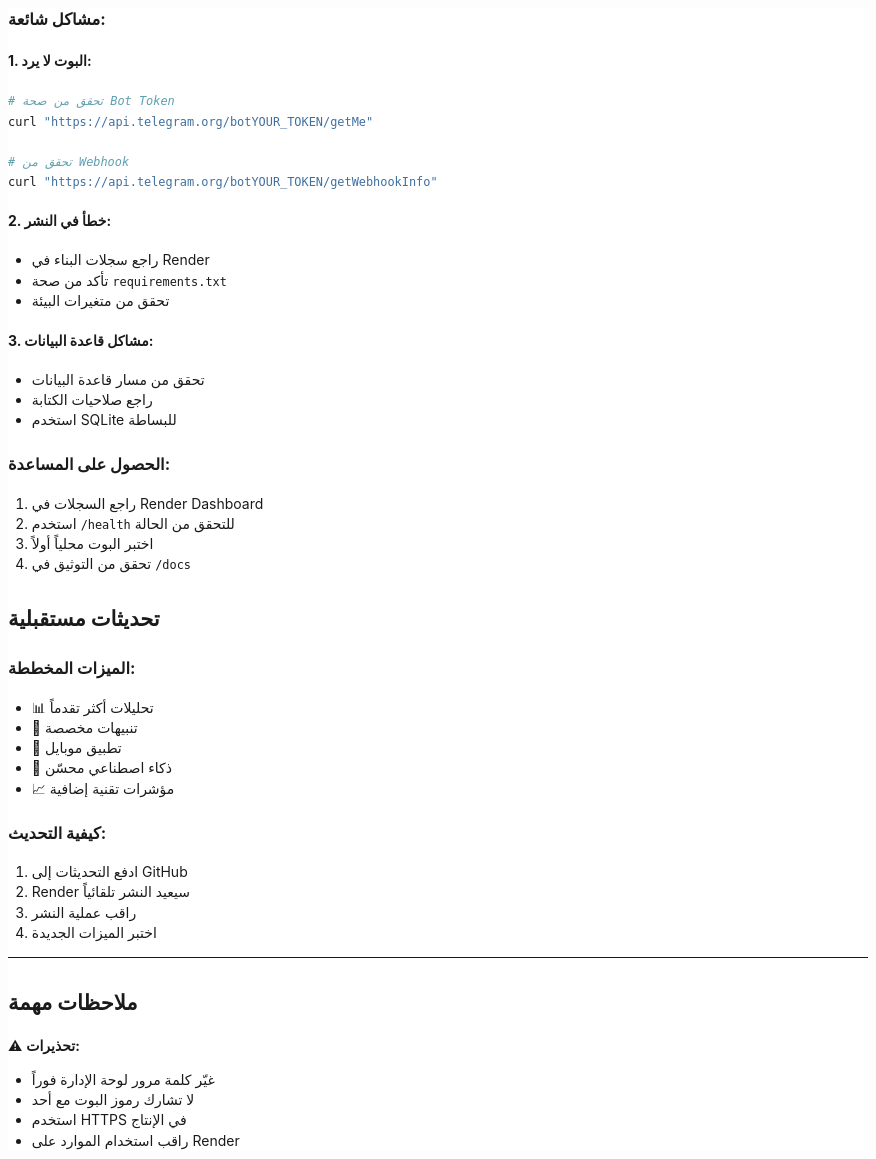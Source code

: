 ### مشاكل شائعة:

#### 1. البوت لا يرد:
```bash
# تحقق من صحة Bot Token
curl "https://api.telegram.org/botYOUR_TOKEN/getMe"

# تحقق من Webhook
curl "https://api.telegram.org/botYOUR_TOKEN/getWebhookInfo"
```

#### 2. خطأ في النشر:
- راجع سجلات البناء في Render
- تأكد من صحة `requirements.txt`
- تحقق من متغيرات البيئة

#### 3. مشاكل قاعدة البيانات:
- تحقق من مسار قاعدة البيانات
- راجع صلاحيات الكتابة
- استخدم SQLite للبساطة

### الحصول على المساعدة:
1. راجع السجلات في Render Dashboard
2. استخدم `/health` للتحقق من الحالة
3. اختبر البوت محلياً أولاً
4. تحقق من التوثيق في `/docs`

## تحديثات مستقبلية

### الميزات المخططة:
- 📊 تحليلات أكثر تقدماً
- 🔔 تنبيهات مخصصة
- 📱 تطبيق موبايل
- 🤖 ذكاء اصطناعي محسّن
- 📈 مؤشرات تقنية إضافية

### كيفية التحديث:
1. ادفع التحديثات إلى GitHub
2. Render سيعيد النشر تلقائياً
3. راقب عملية النشر
4. اختبر الميزات الجديدة

---

## ملاحظات مهمة

⚠️ **تحذيرات:**
- غيّر كلمة مرور لوحة الإدارة فوراً
- لا تشارك رموز البوت مع أحد
- استخدم HTTPS في الإنتاج
- راقب استخدام الموارد على Render
